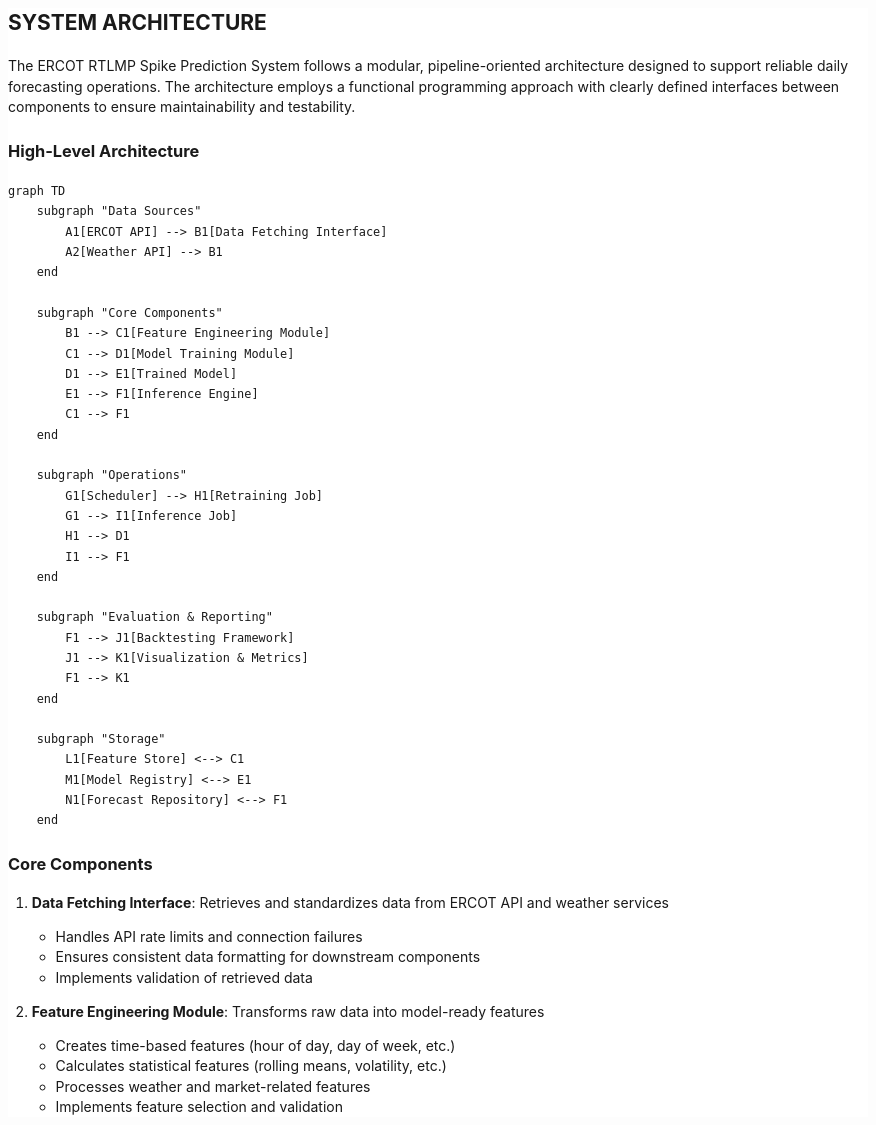 ## SYSTEM ARCHITECTURE

The ERCOT RTLMP Spike Prediction System follows a modular, pipeline-oriented architecture designed to support reliable daily forecasting operations. The architecture employs a functional programming approach with clearly defined interfaces between components to ensure maintainability and testability.

### High-Level Architecture

```mermaid
graph TD
    subgraph "Data Sources"
        A1[ERCOT API] --> B1[Data Fetching Interface]
        A2[Weather API] --> B1
    end
    
    subgraph "Core Components"
        B1 --> C1[Feature Engineering Module]
        C1 --> D1[Model Training Module]
        D1 --> E1[Trained Model]
        E1 --> F1[Inference Engine]
        C1 --> F1
    end
    
    subgraph "Operations"
        G1[Scheduler] --> H1[Retraining Job]
        G1 --> I1[Inference Job]
        H1 --> D1
        I1 --> F1
    end
    
    subgraph "Evaluation & Reporting"
        F1 --> J1[Backtesting Framework]
        J1 --> K1[Visualization & Metrics]
        F1 --> K1
    end
    
    subgraph "Storage"
        L1[Feature Store] <--> C1
        M1[Model Registry] <--> E1
        N1[Forecast Repository] <--> F1
    end
```

### Core Components

1. **Data Fetching Interface**: Retrieves and standardizes data from ERCOT API and weather services
   - Handles API rate limits and connection failures
   - Ensures consistent data formatting for downstream components
   - Implements validation of retrieved data

2. **Feature Engineering Module**: Transforms raw data into model-ready features
   - Creates time-based features (hour of day, day of week, etc.)
   - Calculates statistical features (rolling means, volatility, etc.)
   - Processes weather and market-related features
   - Implements feature selection and validation
